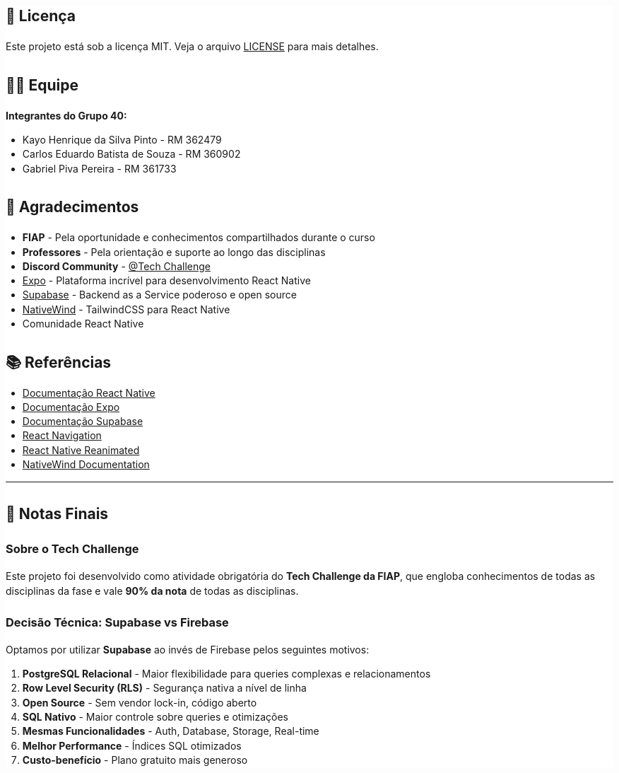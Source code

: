 ## 📄 Licença

Este projeto está sob a licença MIT. Veja o arquivo [LICENSE](LICENSE) para mais detalhes.

## 👨‍💻 Equipe

**Integrantes do Grupo 40:**

- Kayo Henrique da Silva Pinto - RM 362479
- Carlos Eduardo Batista de Souza - RM 360902
- Gabriel Piva Pereira - RM 361733

## 🙏 Agradecimentos

- **FIAP** - Pela oportunidade e conhecimentos compartilhados durante o curso
- **Professores** - Pela orientação e suporte ao longo das disciplinas
- **Discord Community** - [@Tech Challenge](https://discord.com/channels/1255291574045376644/1405341177435259023)
- [Expo](https://expo.dev) - Plataforma incrível para desenvolvimento React Native
- [Supabase](https://supabase.com) - Backend as a Service poderoso e open source
- [NativeWind](https://www.nativewind.dev) - TailwindCSS para React Native
- Comunidade React Native

## 📚 Referências

- [Documentação React Native](https://reactnative.dev/docs/getting-started)
- [Documentação Expo](https://docs.expo.dev/)
- [Documentação Supabase](https://supabase.com/docs)
- [React Navigation](https://reactnavigation.org/docs/getting-started)
- [React Native Reanimated](https://docs.swmansion.com/react-native-reanimated/)
- [NativeWind Documentation](https://www.nativewind.dev/quick-starts/expo)

---

## 📝 Notas Finais

### Sobre o Tech Challenge

Este projeto foi desenvolvido como atividade obrigatória do **Tech Challenge da FIAP**, que engloba conhecimentos de todas as disciplinas da fase e vale **90% da nota** de todas as disciplinas.

### Decisão Técnica: Supabase vs Firebase

Optamos por utilizar **Supabase** ao invés de Firebase pelos seguintes motivos:

1. **PostgreSQL Relacional** - Maior flexibilidade para queries complexas e relacionamentos
2. **Row Level Security (RLS)** - Segurança nativa a nível de linha
3. **Open Source** - Sem vendor lock-in, código aberto
4. **SQL Nativo** - Maior controle sobre queries e otimizações
5. **Mesmas Funcionalidades** - Auth, Database, Storage, Real-time
6. **Melhor Performance** - Índices SQL otimizados
7. **Custo-benefício** - Plano gratuito mais generoso

